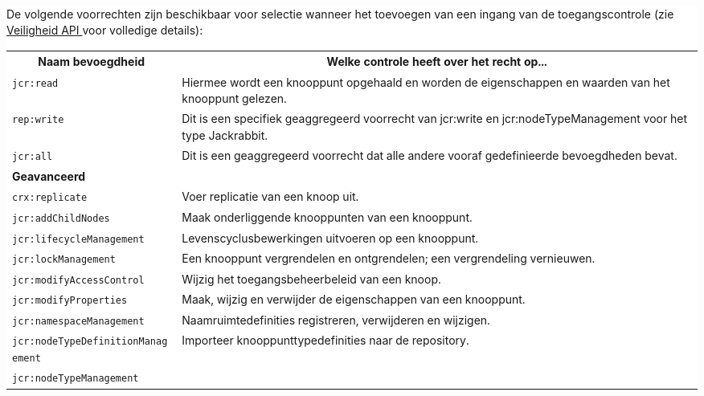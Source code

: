 De volgende voorrechten zijn beschikbaar voor selectie wanneer het toevoegen van een ingang van de toegangscontrole (zie [ Veiligheid API ](https://developer.adobe.com/experience-manager/reference-materials/spec/javax.jcr/javadocs/jcr-2.0/javax/jcr/security/Privilege.html) voor volledige details):

<table>
 <tbody>
  <tr>
   <th><strong>Naam bevoegdheid</strong></th>
   <th><strong>Welke controle heeft over het recht op...</strong></th>
  </tr>
  <tr>
   <td><code>jcr:read</code></td>
   <td>Hiermee wordt een knooppunt opgehaald en worden de eigenschappen en waarden van het knooppunt gelezen.</td>
  </tr>
  <tr>
   <td><code>rep:write</code></td>
   <td>Dit is een specifiek geaggregeerd voorrecht van jcr:write en jcr:nodeTypeManagement voor het type Jackrabbit.<br /> </td>
  </tr>
  <tr>
   <td><code>jcr:all</code></td>
   <td>Dit is een geaggregeerd voorrecht dat alle andere vooraf gedefinieerde bevoegdheden bevat.</td>
  </tr>
  <tr>
   <td><strong>Geavanceerd</strong></td>
   <td> </td>
  </tr>
  <tr>
   <td><code>crx:replicate</code></td>
   <td>Voer replicatie van een knoop uit.</td>
  </tr>
  <tr>
   <td><code>jcr:addChildNodes</code></td>
   <td>Maak onderliggende knooppunten van een knooppunt.</td>
  </tr>
  <tr>
   <td><code>jcr:lifecycleManagement</code></td>
   <td>Levenscyclusbewerkingen uitvoeren op een knooppunt.</td>
  </tr>
  <tr>
   <td><code>jcr:lockManagement</code></td>
   <td>Een knooppunt vergrendelen en ontgrendelen; een vergrendeling vernieuwen.</td>
  </tr>
  <tr>
   <td><code>jcr:modifyAccessControl</code></td>
   <td>Wijzig het toegangsbeheerbeleid van een knoop.</td>
  </tr>
  <tr>
   <td><code>jcr:modifyProperties</code></td>
   <td>Maak, wijzig en verwijder de eigenschappen van een knooppunt.</td>
  </tr>
  <tr>
   <td><code>jcr:namespaceManagement</code></td>
   <td>Naamruimtedefinities registreren, verwijderen en wijzigen.</td>
  </tr>
  <tr>
   <td><code>jcr:nodeTypeDefinitionManagement</code></td>
   <td>Importeer knooppunttypedefinities naar de repository.</td>
  </tr>
  <tr>
   <td><code>jcr:nodeTypeManagement</code></td>